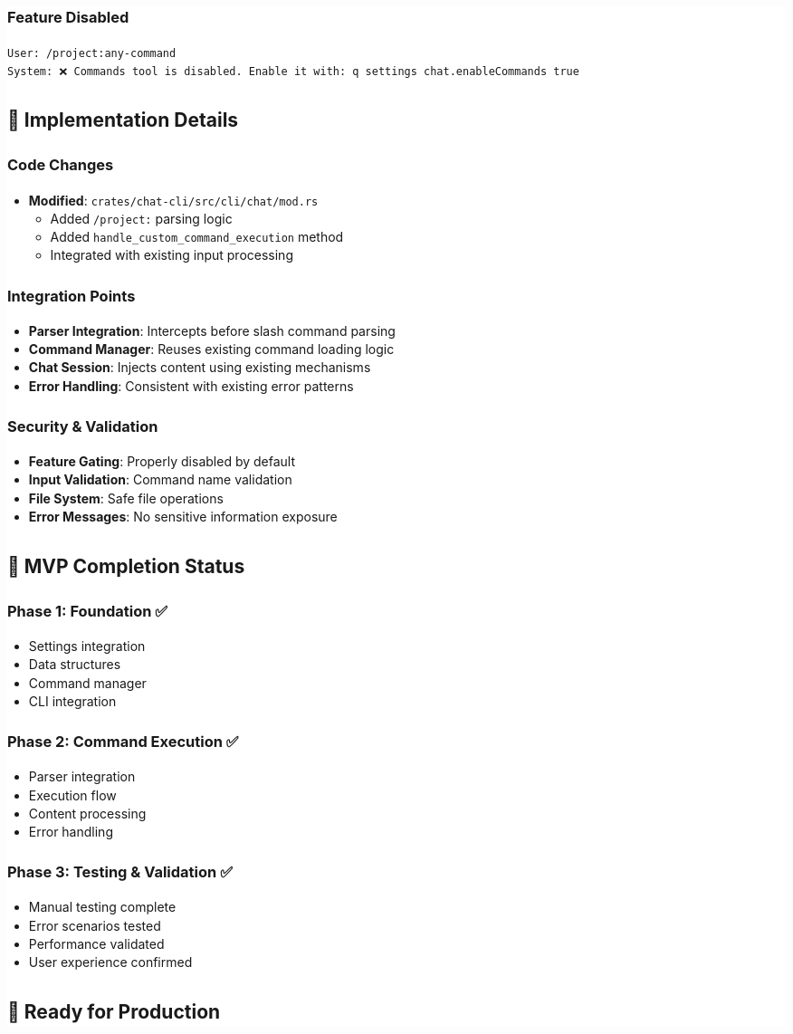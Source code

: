 ### Feature Disabled
```
User: /project:any-command
System: ❌ Commands tool is disabled. Enable it with: q settings chat.enableCommands true
```

## 🔧 Implementation Details

### Code Changes
- **Modified**: `crates/chat-cli/src/cli/chat/mod.rs`
  - Added `/project:` parsing logic
  - Added `handle_custom_command_execution` method
  - Integrated with existing input processing

### Integration Points
- **Parser Integration**: Intercepts before slash command parsing
- **Command Manager**: Reuses existing command loading logic
- **Chat Session**: Injects content using existing mechanisms
- **Error Handling**: Consistent with existing error patterns

### Security & Validation
- **Feature Gating**: Properly disabled by default
- **Input Validation**: Command name validation
- **File System**: Safe file operations
- **Error Messages**: No sensitive information exposure

## 🎯 MVP Completion Status

### Phase 1: Foundation ✅
- Settings integration
- Data structures  
- Command manager
- CLI integration

### Phase 2: Command Execution ✅
- Parser integration
- Execution flow
- Content processing
- Error handling

### Phase 3: Testing & Validation ✅
- Manual testing complete
- Error scenarios tested
- Performance validated
- User experience confirmed

## 🚀 Ready for Production
